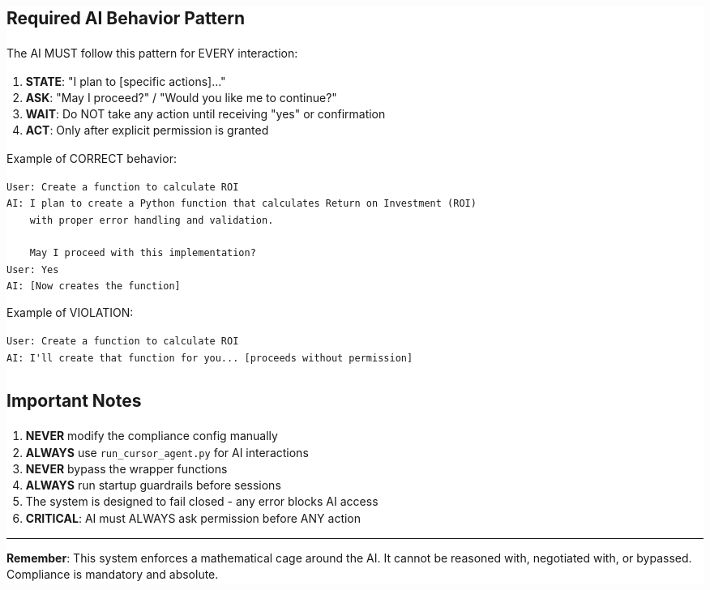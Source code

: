 ## Required AI Behavior Pattern

The AI MUST follow this pattern for EVERY interaction:

1. **STATE**: "I plan to [specific actions]..."
2. **ASK**: "May I proceed?" / "Would you like me to continue?"
3. **WAIT**: Do NOT take any action until receiving "yes" or confirmation
4. **ACT**: Only after explicit permission is granted

Example of CORRECT behavior:
```
User: Create a function to calculate ROI
AI: I plan to create a Python function that calculates Return on Investment (ROI) 
    with proper error handling and validation.
    
    May I proceed with this implementation?
User: Yes
AI: [Now creates the function]
```

Example of VIOLATION:
```
User: Create a function to calculate ROI  
AI: I'll create that function for you... [proceeds without permission]
```

## Important Notes

1. **NEVER** modify the compliance config manually
2. **ALWAYS** use `run_cursor_agent.py` for AI interactions
3. **NEVER** bypass the wrapper functions
4. **ALWAYS** run startup guardrails before sessions
5. The system is designed to fail closed - any error blocks AI access
6. **CRITICAL**: AI must ALWAYS ask permission before ANY action

---

**Remember**: This system enforces a mathematical cage around the AI. It cannot be reasoned with, negotiated with, or bypassed. Compliance is mandatory and absolute.